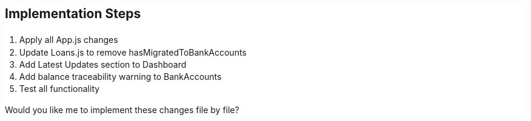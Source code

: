 
## Implementation Steps

1. Apply all App.js changes
2. Update Loans.js to remove hasMigratedToBankAccounts
3. Add Latest Updates section to Dashboard
4. Add balance traceability warning to BankAccounts
5. Test all functionality

Would you like me to implement these changes file by file?
